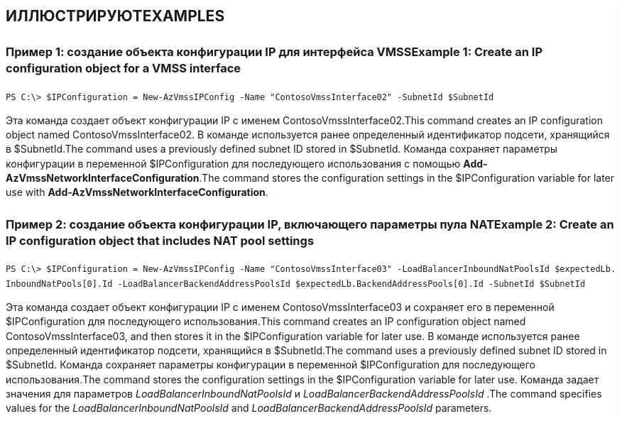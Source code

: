 ## <span data-ttu-id="be168-108">ИЛЛЮСТРИРУЮТ</span><span class="sxs-lookup"><span data-stu-id="be168-108">EXAMPLES</span></span>

### <span data-ttu-id="be168-109">Пример 1: создание объекта конфигурации IP для интерфейса VMSS</span><span class="sxs-lookup"><span data-stu-id="be168-109">Example 1: Create an IP configuration object for a VMSS interface</span></span>
```
PS C:\> $IPConfiguration = New-AzVmssIPConfig -Name "ContosoVmssInterface02" -SubnetId $SubnetId
```

<span data-ttu-id="be168-110">Эта команда создает объект конфигурации IP с именем ContosoVmssInterface02.</span><span class="sxs-lookup"><span data-stu-id="be168-110">This command creates an IP configuration object named ContosoVmssInterface02.</span></span>
<span data-ttu-id="be168-111">В команде используется ранее определенный идентификатор подсети, хранящийся в $SubnetId.</span><span class="sxs-lookup"><span data-stu-id="be168-111">The command uses a previously defined subnet ID stored in $SubnetId.</span></span>
<span data-ttu-id="be168-112">Команда сохраняет параметры конфигурации в переменной $IPConfiguration для последующего использования с помощью **Add-AzVmssNetworkInterfaceConfiguration**.</span><span class="sxs-lookup"><span data-stu-id="be168-112">The command stores the configuration settings in the $IPConfiguration variable for later use with **Add-AzVmssNetworkInterfaceConfiguration**.</span></span>

### <span data-ttu-id="be168-113">Пример 2: создание объекта конфигурации IP, включающего параметры пула NAT</span><span class="sxs-lookup"><span data-stu-id="be168-113">Example 2: Create an IP configuration object that includes NAT pool settings</span></span>
```
PS C:\> $IPConfiguration = New-AzVmssIPConfig -Name "ContosoVmssInterface03" -LoadBalancerInboundNatPoolsId $expectedLb.InboundNatPools[0].Id -LoadBalancerBackendAddressPoolsId $expectedLb.BackendAddressPools[0].Id -SubnetId $SubnetId
```

<span data-ttu-id="be168-114">Эта команда создает объект конфигурации IP с именем ContosoVmssInterface03 и сохраняет его в переменной $IPConfiguration для последующего использования.</span><span class="sxs-lookup"><span data-stu-id="be168-114">This command creates an IP configuration object named ContosoVmssInterface03, and then stores it in the $IPConfiguration variable for later use.</span></span>
<span data-ttu-id="be168-115">В команде используется ранее определенный идентификатор подсети, хранящийся в $SubnetId.</span><span class="sxs-lookup"><span data-stu-id="be168-115">The command uses a previously defined subnet ID stored in $SubnetId.</span></span>
<span data-ttu-id="be168-116">Команда сохраняет параметры конфигурации в переменной $IPConfiguration для последующего использования.</span><span class="sxs-lookup"><span data-stu-id="be168-116">The command stores the configuration settings in the $IPConfiguration variable for later use.</span></span>
<span data-ttu-id="be168-117">Команда задает значения для параметров *LoadBalancerInboundNatPoolsId* и *LoadBalancerBackendAddressPoolsId* .</span><span class="sxs-lookup"><span data-stu-id="be168-117">The command specifies values for the *LoadBalancerInboundNatPoolsId* and *LoadBalancerBackendAddressPoolsId* parameters.</span></span>
